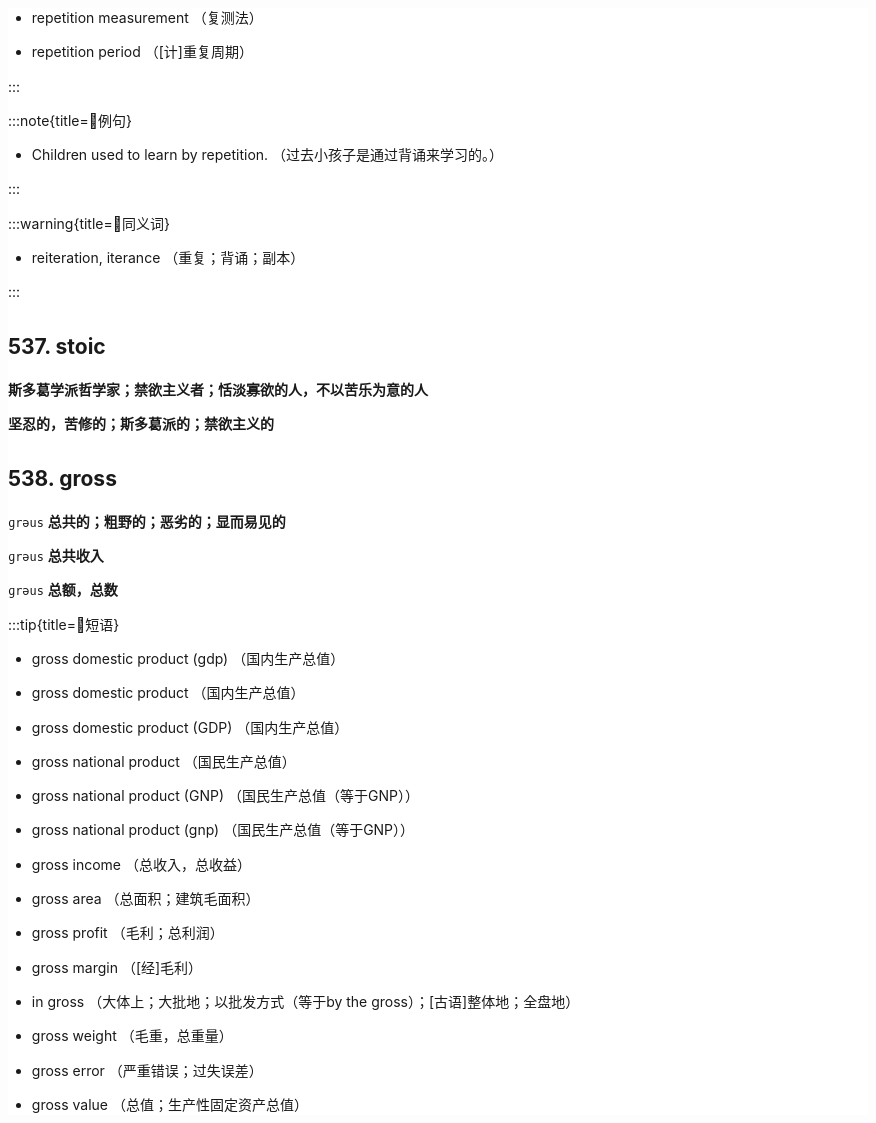- repetition measurement （复测法）

- repetition period （[计]重复周期）

:::

:::note{title=🎤例句}

- Children used to learn by repetition. （过去小孩子是通过背诵来学习的。）

:::

:::warning{title=🤔同义词}

- reiteration, iterance （重复；背诵；副本）

:::


## 537. stoic

**斯多葛学派哲学家；禁欲主义者；恬淡寡欲的人，不以苦乐为意的人**

**坚忍的，苦修的；斯多葛派的；禁欲主义的**

## 538. gross

`ɡrəus`  **总共的；粗野的；恶劣的；显而易见的**

`ɡrəus`  **总共收入**

`ɡrəus`  **总额，总数**

:::tip{title=🤩短语}

- gross domestic product (gdp) （国内生产总值）

- gross domestic product （国内生产总值）

- gross domestic product (GDP) （国内生产总值）

- gross national product （国民生产总值）

- gross national product (GNP) （国民生产总值（等于GNP））

- gross national product (gnp) （国民生产总值（等于GNP））

- gross income （总收入，总收益）

- gross area （总面积；建筑毛面积）

- gross profit （毛利；总利润）

- gross margin （[经]毛利）

- in gross （大体上；大批地；以批发方式（等于by the gross）；[古语]整体地；全盘地）

- gross weight （毛重，总重量）

- gross error （严重错误；过失误差）

- gross value （总值；生产性固定资产总值）
